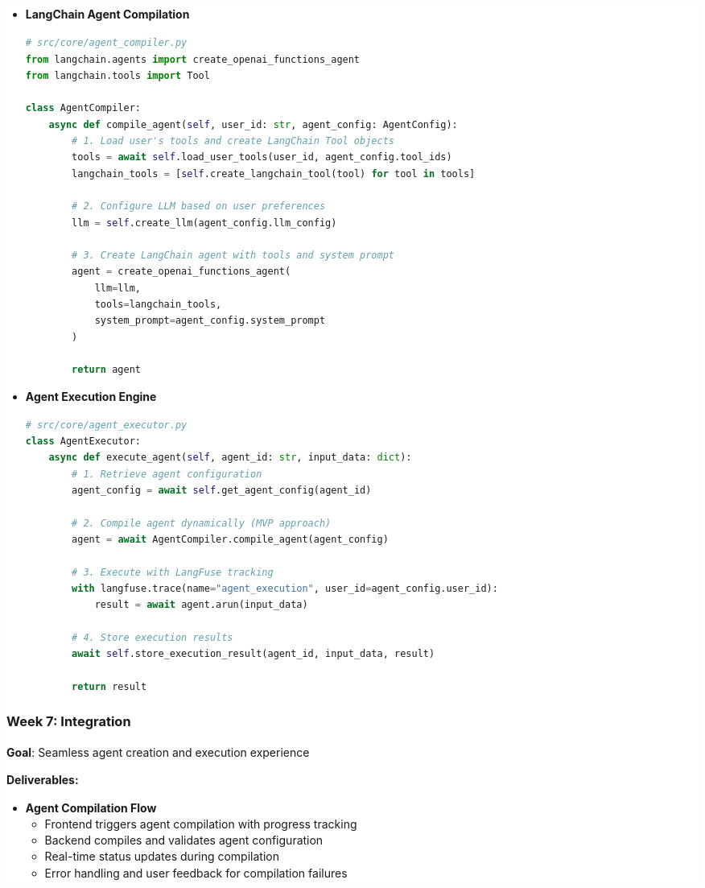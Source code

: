 - **LangChain Agent Compilation**
  ```python
  # src/core/agent_compiler.py
  from langchain.agents import create_openai_functions_agent
  from langchain.tools import Tool
  
  class AgentCompiler:
      async def compile_agent(self, user_id: str, agent_config: AgentConfig):
          # 1. Load user's tools and create LangChain Tool objects
          tools = await self.load_user_tools(user_id, agent_config.tool_ids)
          langchain_tools = [self.create_langchain_tool(tool) for tool in tools]
          
          # 2. Configure LLM based on user preferences
          llm = self.create_llm(agent_config.llm_config)
          
          # 3. Create LangChain agent with tools and system prompt
          agent = create_openai_functions_agent(
              llm=llm,
              tools=langchain_tools,
              system_prompt=agent_config.system_prompt
          )
          
          return agent
  ```

- **Agent Execution Engine**
  ```python
  # src/core/agent_executor.py
  class AgentExecutor:
      async def execute_agent(self, agent_id: str, input_data: dict):
          # 1. Retrieve agent configuration
          agent_config = await self.get_agent_config(agent_id)
          
          # 2. Compile agent dynamically (MVP approach)
          agent = await AgentCompiler.compile_agent(agent_config)
          
          # 3. Execute with LangFuse tracking
          with langfuse.trace(name="agent_execution", user_id=agent_config.user_id):
              result = await agent.arun(input_data)
          
          # 4. Store execution results
          await self.store_execution_result(agent_id, input_data, result)
          
          return result
  ```

### Week 7: Integration
**Goal**: Seamless agent creation and execution experience

**Deliverables:**
- **Agent Compilation Flow**
  - Frontend triggers agent compilation with progress tracking
  - Backend compiles and validates agent configuration
  - Real-time status updates during compilation
  - Error handling and user feedback for compilation failures

